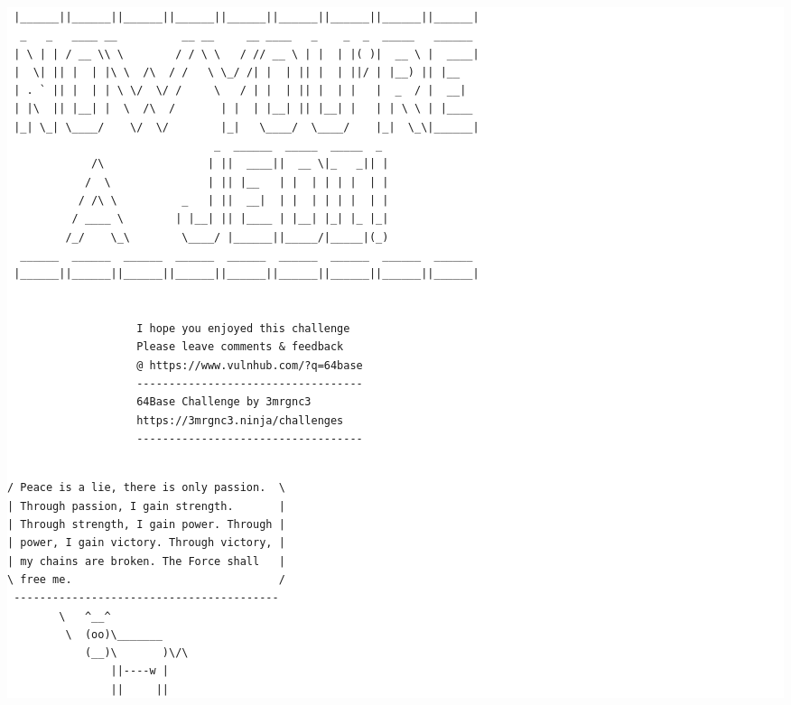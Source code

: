 ``` 
 |______||______||______||______||______||______||______||______||______| 
  _   _   ____ __          __ __     __ ____   _    _  _  _____   ______  
 | \ | | / __ \\ \        / / \ \   / // __ \ | |  | |( )|  __ \ |  ____| 
 |  \| || |  | |\ \  /\  / /   \ \_/ /| |  | || |  | ||/ | |__) || |__    
 | . ` || |  | | \ \/  \/ /     \   / | |  | || |  | |   |  _  / |  __|   
 | |\  || |__| |  \  /\  /       | |  | |__| || |__| |   | | \ \ | |____  
 |_| \_| \____/    \/  \/        |_|   \____/  \____/    |_|  \_\|______| 
                                _  ______  _____  _____  _                
             /\                | ||  ____||  __ \|_   _|| |               
            /  \               | || |__   | |  | | | |  | |               
           / /\ \          _   | ||  __|  | |  | | | |  | |               
          / ____ \        | |__| || |____ | |__| |_| |_ |_|               
         /_/    \_\        \____/ |______||_____/|_____|(_)               
  ______  ______  ______  ______  ______  ______  ______  ______  ______  
 |______||______||______||______||______||______||______||______||______| 
                                                                          

                    I hope you enjoyed this challenge
                    Please leave comments & feedback
                    @ https://www.vulnhub.com/?q=64base
                    -----------------------------------
                    64Base Challenge by 3mrgnc3
                    https://3mrgnc3.ninja/challenges   
                    -----------------------------------


```

``` 
/ Peace is a lie, there is only passion.  \
| Through passion, I gain strength.       |
| Through strength, I gain power. Through |
| power, I gain victory. Through victory, |
| my chains are broken. The Force shall   |
\ free me.                                /
 -----------------------------------------
        \   ^__^
         \  (oo)\_______
            (__)\       )\/\
                ||----w |
                ||     ||
```



